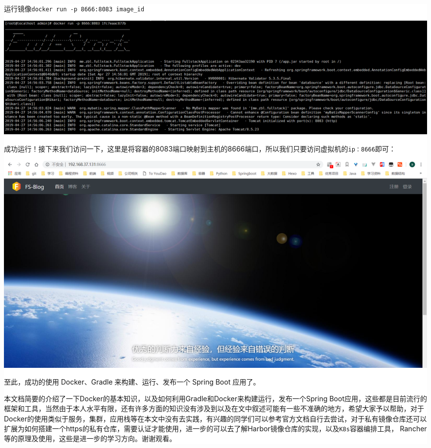 运行镜像`docker run -p 8666:8083 image_id`

![](../images/success-start.png)

成功运行！接下来我们访问一下，这里是将容器的8083端口映射到主机的8666端口，所以我们只要访问虚拟机的`ip：8666`即可：

![](../images/logo.png)

至此，成功的使用 Docker、Gradle 来构建、运行、发布一个 Spring Boot 应用了。

本文档简要的介绍了一下Docker的基本知识，以及如何利用Gradle和Docker来构建运行，发布一个Spring Boot应用，这些都是目前流行的框架和工具，当然由于本人水平有限，还有许多方面的知识没有涉及到以及在文中叙述可能有一些不准确的地方，希望大家予以帮助，对于Docker的使用类似于服务，集群，应用栈等在本文中没有去实践，有兴趣的同学们可以参考官方文档自行去尝试，对于私有镜像仓库还可以扩展为如何搭建一个https的私有仓库，需要认证才能使用，进一步的可以去了解Harbor镜像仓库的实现，以及`K8s`容器编排工具， Rancher等的原理及使用，这些是进一步的学习方向。谢谢观看。


